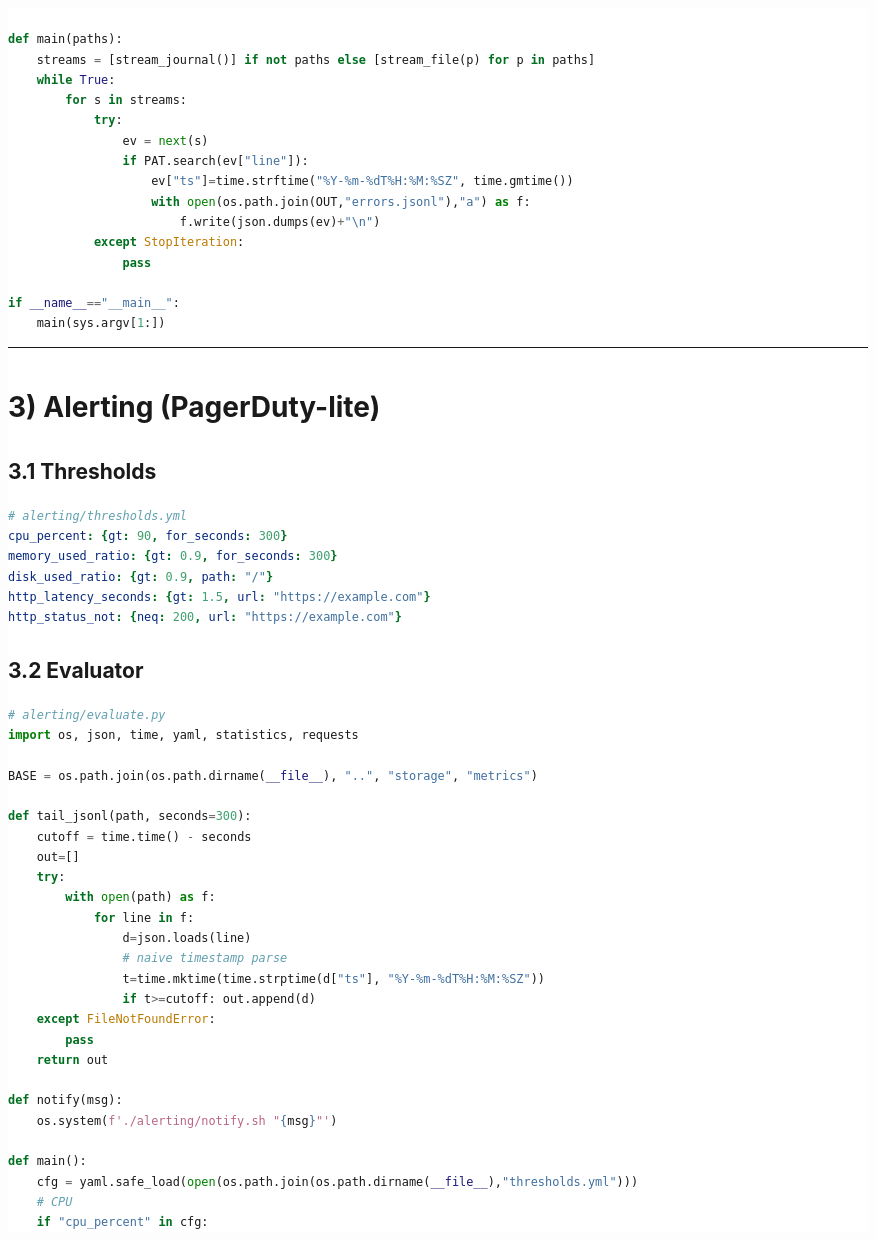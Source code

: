 ```python

def main(paths):
    streams = [stream_journal()] if not paths else [stream_file(p) for p in paths]
    while True:
        for s in streams:
            try:
                ev = next(s)
                if PAT.search(ev["line"]):
                    ev["ts"]=time.strftime("%Y-%m-%dT%H:%M:%SZ", time.gmtime())
                    with open(os.path.join(OUT,"errors.jsonl"),"a") as f:
                        f.write(json.dumps(ev)+"\n")
            except StopIteration:
                pass

if __name__=="__main__":
    main(sys.argv[1:])
```

---

# 3) Alerting (PagerDuty-lite)

## 3.1 Thresholds

```yaml
# alerting/thresholds.yml
cpu_percent: {gt: 90, for_seconds: 300}
memory_used_ratio: {gt: 0.9, for_seconds: 300}
disk_used_ratio: {gt: 0.9, path: "/"}
http_latency_seconds: {gt: 1.5, url: "https://example.com"}
http_status_not: {neq: 200, url: "https://example.com"}
```

## 3.2 Evaluator

```python
# alerting/evaluate.py
import os, json, time, yaml, statistics, requests

BASE = os.path.join(os.path.dirname(__file__), "..", "storage", "metrics")

def tail_jsonl(path, seconds=300):
    cutoff = time.time() - seconds
    out=[]
    try:
        with open(path) as f:
            for line in f:
                d=json.loads(line)
                # naive timestamp parse
                t=time.mktime(time.strptime(d["ts"], "%Y-%m-%dT%H:%M:%SZ"))
                if t>=cutoff: out.append(d)
    except FileNotFoundError:
        pass
    return out

def notify(msg):
    os.system(f'./alerting/notify.sh "{msg}"')

def main():
    cfg = yaml.safe_load(open(os.path.join(os.path.dirname(__file__),"thresholds.yml")))
    # CPU
    if "cpu_percent" in cfg:
```